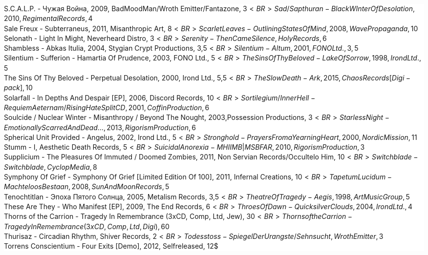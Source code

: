 S.C.A.L.P. - Чужая Война, 2009, BadMoodMan/Wroth Emitter/Fantazone, 3$<BR>Sad/Sapthuran - Black WInter Of Desolation, 2010, Regimental Records, 4$<BR>Sale Freux - Subterraneus, 2011, Misanthropic Art, 8$<BR>Scarlet Leaves - Outlining States Of Mind, 2008, Wave Propaganda, 10$<BR>Selonath - Light In Might, Neverheard Distro, 3$<BR>Serenity - Then Came Silence, Holy Records, 6$<BR>Shambless - Abkas Itulia, 2004, Stygian Crypt Productions, 3,5$<BR>Silentium - Altum, 2001, FONO Ltd., 3,5$<BR>Silentium - Sufferion - Hamartia Of Prudence, 2003, FONO Ltd., 5$<BR>The Sins Of Thy Beloved - Lake Of Sorrow, 1998, Irond Ltd., 5$<BR>The Sins Of Thy Beloved - Perpetual Desolation, 2000, Irond Ltd., 5,5$<BR>The Slow Death - Ark, 2015, Chaos Records [Digi-pack], 10$<BR>Solarfall - In Depths And Despair [EP], 2006, Discord Records, 10$<BR>Sortilegium / Inner Hell - Requiem Aeternam / Rising Hate Split CD, 2001, Coffin Production, 6$<BR>Soulcide / Nuclear Winter - Misanthropy / Beyond The Nought, 2003,Possession Productions, 3$<BR>Starless Night - Emotionally Scarred And Dead..., 2013, Rigorism Production, 6$<BR>Spherical Unit Provided - Angelus, 2002, Irond Ltd., 5$<BR>Stronghold - Prayers From a Yearning Heart, 2000, Nordic Mission, 11$<BR>Stumm - I, Aesthetic Death Records, 5$<BR>Suicidal Anorexia - MHIIMB|MSBFAR, 2010,Rigorism Production, 3$<BR>Supplicium - The Pleasures Of Immuted / Doomed Zombies, 2011, Non Servian Records/Occultelo Him, 10$<BR>Switchblade - Switchblade, Cyclop Media, 8$<BR>Symphony Of Grief - Symphony Of Grief [Limited Edition Of 100], 2011, Infernal Creations, 10$<BR>Tapetum Lucidum - Machteloos Bestaan, 2008, Sun And Moon Records, 5$<BR>Tenochtitlan - Эпоха Пятого Солнца, 2005, Metalism Records, 3,5$<BR>Theatre Of Tragedy - Aegis, 1998, Art Music Group, 5$<BR>These Are They - Who Manifest [EP], 2009, The End Records, 6$<BR>Throes Of Dawn - Quicksilver Clouds, 2004, Irond Ltd., 4$<BR>Thorns of the Carrion - Tragedy In Remembrance (3xCD, Comp, Ltd, Jew), 30$<BR>Thorns of the Carrion - Tragedy In Remembrance (3xCD, Comp, Ltd, Digi), 60$<BR>Thurisaz - Circadian Rhythm, Shiver Records, 2$<BR>Todesstoss - Spiegel Der Urangste / Sehnsucht, Wroth Emitter, 3$<BR>Torrens Conscientium - Four Exits [Demo], 2012, Selfreleased, 12$

